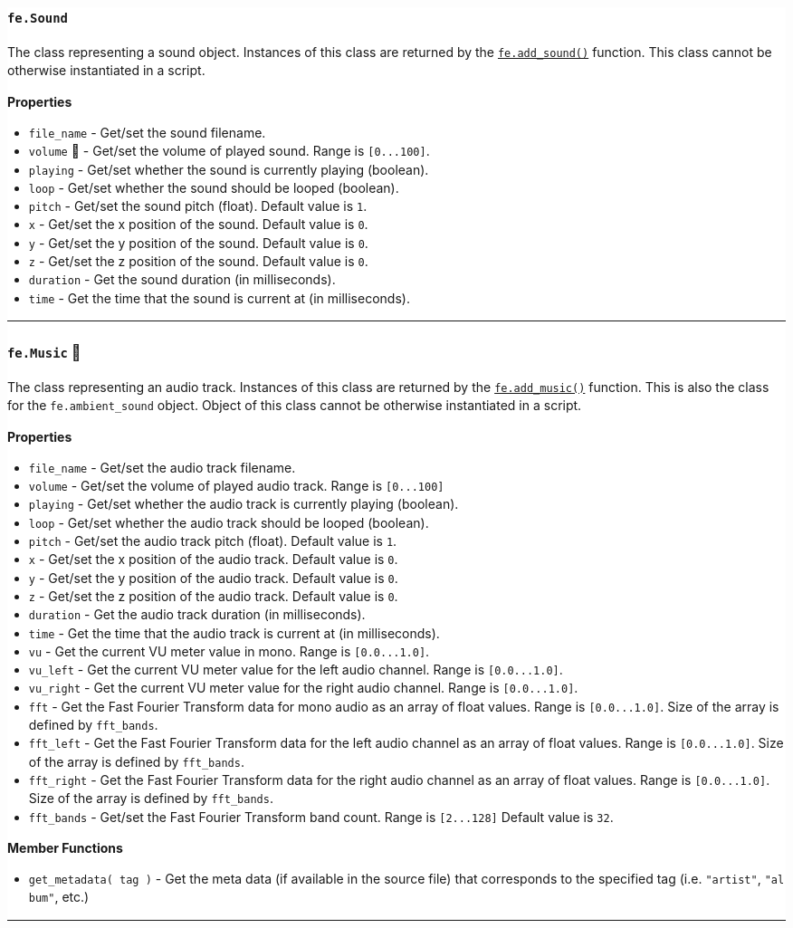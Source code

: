 
### `fe.Sound`

The class representing a sound object. Instances of this class are returned by the [`fe.add_sound()`](#feadd_sound) function. This class cannot be otherwise instantiated in a script.

**Properties**

-  `file_name` - Get/set the sound filename.
-  `volume` 🔶 - Get/set the volume of played sound. Range is `[0...100]`.
-  `playing` - Get/set whether the sound is currently playing (boolean).
-  `loop` - Get/set whether the sound should be looped (boolean).
-  `pitch` - Get/set the sound pitch (float). Default value is `1`.
-  `x` - Get/set the x position of the sound. Default value is `0`.
-  `y` - Get/set the y position of the sound. Default value is `0`.
-  `z` - Get/set the z position of the sound. Default value is `0`.
-  `duration` - Get the sound duration (in milliseconds).
-  `time` - Get the time that the sound is current at (in milliseconds).

---

### `fe.Music` 🔶

The class representing an audio track. Instances of this class are returned by the [`fe.add_music()`](#feadd_music-) function. This is also the class for the `fe.ambient_sound` object. Object of this class cannot be otherwise instantiated in a script.

**Properties**

-  `file_name` - Get/set the audio track filename.
-  `volume` - Get/set the volume of played audio track. Range is `[0...100]`
-  `playing` - Get/set whether the audio track is currently playing (boolean).
-  `loop` - Get/set whether the audio track should be looped (boolean).
-  `pitch` - Get/set the audio track pitch (float). Default value is `1`.
-  `x` - Get/set the x position of the audio track. Default value is `0`.
-  `y` - Get/set the y position of the audio track. Default value is `0`.
-  `z` - Get/set the z position of the audio track. Default value is `0`.
-  `duration` - Get the audio track duration (in milliseconds).
-  `time` - Get the time that the audio track is current at (in milliseconds).
-  `vu` - Get the current VU meter value in mono. Range is `[0.0...1.0]`.
-  `vu_left` - Get the current VU meter value for the left audio channel. Range is `[0.0...1.0]`.
-  `vu_right` - Get the current VU meter value for the right audio channel. Range is `[0.0...1.0]`.
-  `fft` - Get the Fast Fourier Transform data for mono audio as an array of float values. Range is `[0.0...1.0]`. Size of the array is defined by `fft_bands`.
-  `fft_left` - Get the Fast Fourier Transform data for the left audio channel as an array of float values. Range is `[0.0...1.0]`. Size of the array is defined by `fft_bands`.
-  `fft_right` - Get the Fast Fourier Transform data for the right audio channel as an array of float values. Range is `[0.0...1.0]`. Size of the array is defined by `fft_bands`.
-  `fft_bands` - Get/set the Fast Fourier Transform band count. Range is `[2...128]` Default value is `32`.

**Member Functions**

-  `get_metadata( tag )` - Get the meta data (if available in the source file) that corresponds to the specified tag (i.e. `"artist"`, `"album"`, etc.)

---